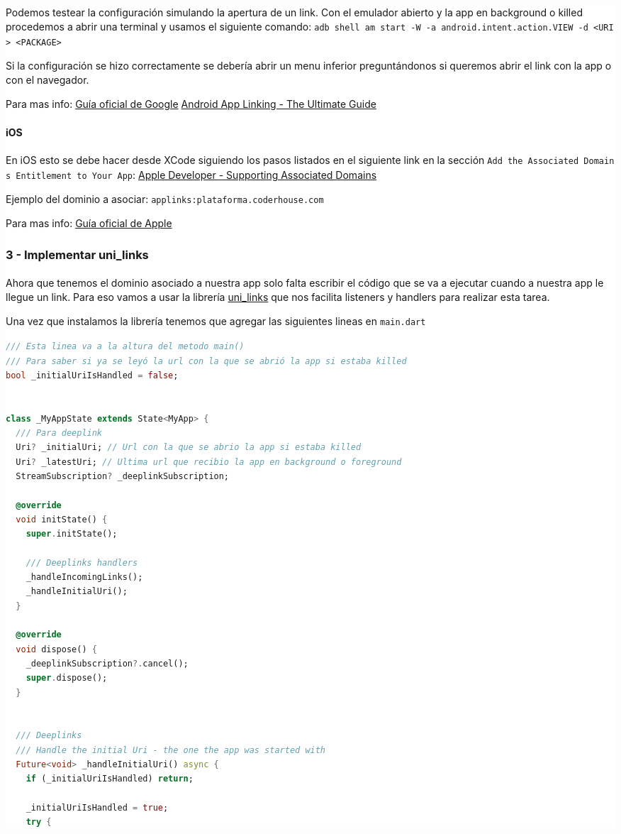 Podemos testear la configuración simulando la apertura de un link. Con el emulador abierto y la app en background o killed procedemos a abrir una terminal y usamos el siguiente comando:
`adb shell am start -W -a android.intent.action.VIEW -d <URI> <PACKAGE>`

Si la configuración se hizo correctamente se debería abrir un menu inferior preguntándonos si queremos abrir el link con la app o con el navegador.

Para mas info:
[Guía oficial de Google](https://developer.android.com/training/app-links)
[Android App Linking - The Ultimate Guide](https://simonmarquis.github.io/Android-App-Linking/)


#### iOS

En iOS esto se debe hacer desde XCode siguiendo los pasos listados en el siguiente link en la sección `Add the Associated Domains Entitlement to Your App`:
[Apple Developer - Supporting Associated Domains](https://developer.apple.com/documentation/xcode/supporting-associated-domains)

Ejemplo del dominio a asociar: `applinks:plataforma.coderhouse.com`

Para mas info:
[Guía oficial de Apple](https://developer.apple.com/documentation/xcode/supporting-universal-links-in-your-app)

### 3 - Implementar uni_links

Ahora que tenemos el dominio asociado a nuestra app solo falta escribir el código que se va a ejecutar cuando a nuestra app le llegue un link. Para eso vamos a usar la librería [uni_links](https://pub.dev/packages/uni_links) que nos facilita listeners y handlers para realizar esta tarea.

Una vez que instalamos la librería tenemos que agregar las siguientes lineas en `main.dart`

```dart
/// Esta linea va a la altura del metodo main()
/// Para saber si ya se leyó la url con la que se abrió la app si estaba killed
bool _initialUriIsHandled = false;


class _MyAppState extends State<MyApp> {
  /// Para deeplink
  Uri? _initialUri; // Url con la que se abrio la app si estaba killed
  Uri? _latestUri; // Ultima url que recibio la app en background o foreground
  StreamSubscription? _deeplinkSubscription;

  @override
  void initState() {
    super.initState();

    /// Deeplinks handlers
    _handleIncomingLinks();
    _handleInitialUri();
  }

  @override
  void dispose() {
    _deeplinkSubscription?.cancel();
    super.dispose();
  }


  /// Deeplinks
  /// Handle the initial Uri - the one the app was started with
  Future<void> _handleInitialUri() async {
    if (_initialUriIsHandled) return;

    _initialUriIsHandled = true;
    try {
```